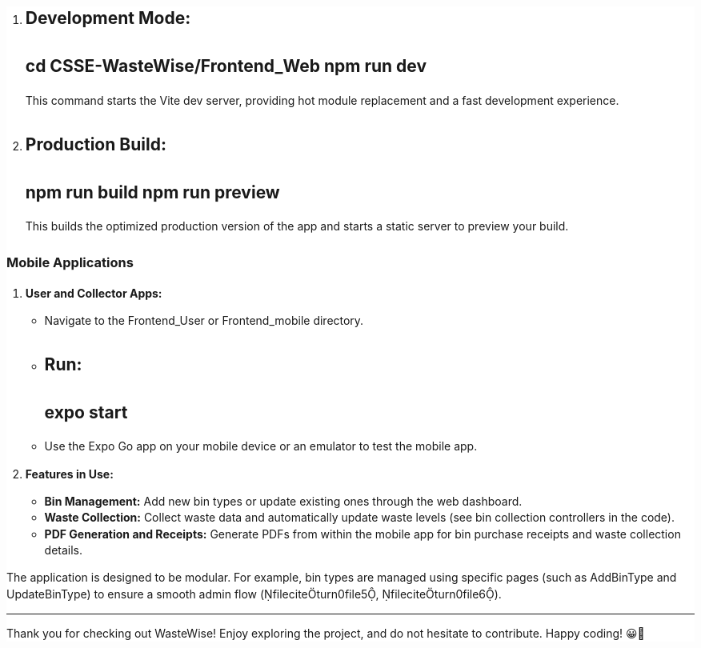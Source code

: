 1. **Development Mode:**
   ------------------------------------------------------------------
   cd CSSE-WasteWise/Frontend_Web
   npm run dev
   ------------------------------------------------------------------
   This command starts the Vite dev server, providing hot module replacement and a fast development experience.

2. **Production Build:**
   ------------------------------------------------------------------
   npm run build
   npm run preview
   ------------------------------------------------------------------
   This builds the optimized production version of the app and starts a static server to preview your build.

### Mobile Applications

1. **User and Collector Apps:**
   - Navigate to the Frontend_User or Frontend_mobile directory.
   - Run:
     ------------------------------------------------------------------
     expo start
     ------------------------------------------------------------------
   - Use the Expo Go app on your mobile device or an emulator to test the mobile app.

2. **Features in Use:**
   - **Bin Management:** Add new bin types or update existing ones through the web dashboard.
   - **Waste Collection:** Collect waste data and automatically update waste levels (see bin collection controllers in the code).
   - **PDF Generation and Receipts:** Generate PDFs from within the mobile app for bin purchase receipts and waste collection details.

The application is designed to be modular. For example, bin types are managed using specific pages (such as AddBinType and UpdateBinType) to ensure a smooth admin flow (fileciteturn0file5, fileciteturn0file6).

-----------------------------------------------------------
Thank you for checking out WasteWise! Enjoy exploring the project, and do not hesitate to contribute. Happy coding! 😀🚀
